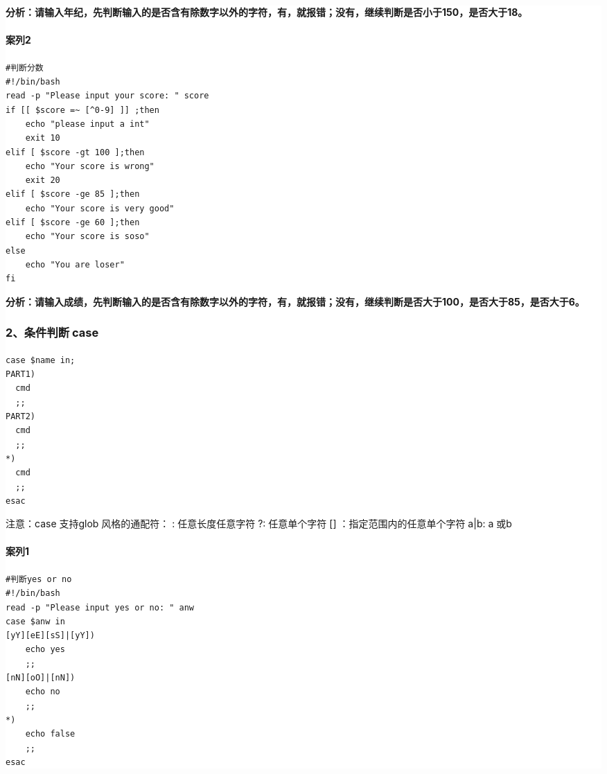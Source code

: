 **分析：请输入年纪，先判断输入的是否含有除数字以外的字符，有，就报错；没有，继续判断是否小于150，是否大于18。**

#### 案列2

```shell
#判断分数
#!/bin/bash
read -p "Please input your score: " score
if [[ $score =~ [^0-9] ]] ;then
    echo "please input a int"
    exit 10
elif [ $score -gt 100 ];then
    echo "Your score is wrong"
    exit 20
elif [ $score -ge 85 ];then
    echo "Your score is very good"
elif [ $score -ge 60 ];then
    echo "Your score is soso"
else
    echo "You are loser"
fi
```

**分析：请输入成绩，先判断输入的是否含有除数字以外的字符，有，就报错；没有，继续判断是否大于100，是否大于85，是否大于6。**

### 2、条件判断 case

```shell
case $name in;
PART1)
  cmd
  ;;
PART2)
  cmd
  ;;
*)
  cmd
  ;;
esac
```

注意：case 支持glob 风格的通配符：
 : 任意长度任意字符
 ?: 任意单个字符
 [] ：指定范围内的任意单个字符
 a|b: a 或b 

#### 案列1

```shell
#判断yes or no
#!/bin/bash
read -p "Please input yes or no: " anw
case $anw in
[yY][eE][sS]|[yY])
    echo yes
    ;;
[nN][oO]|[nN])
    echo no
    ;;
*)
    echo false
    ;;
esac
```
